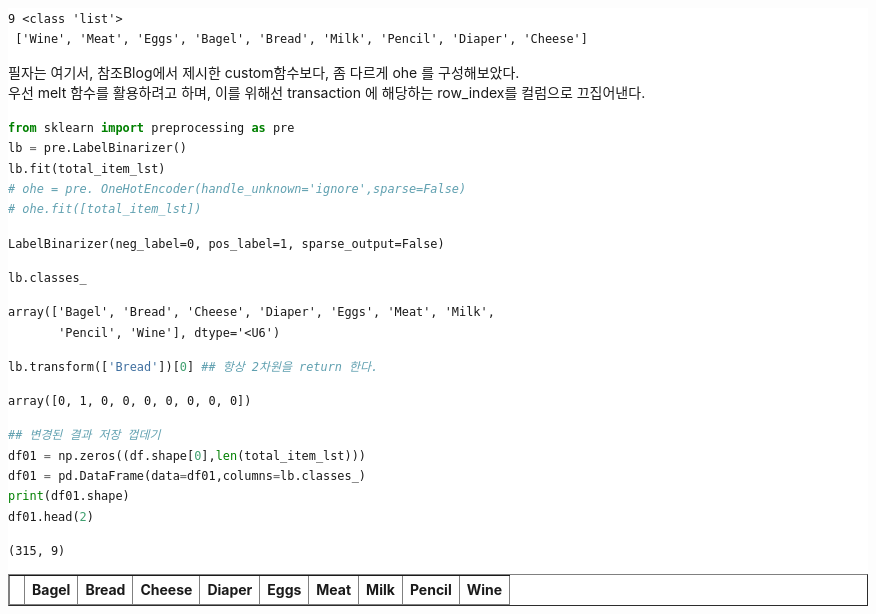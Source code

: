     9 <class 'list'> 
     ['Wine', 'Meat', 'Eggs', 'Bagel', 'Bread', 'Milk', 'Pencil', 'Diaper', 'Cheese']
    

필자는 여기서, 참조Blog에서 제시한 custom함수보다, 좀 다르게 ohe 를 구성해보았다.  
우선 melt 함수를 활용하려고 하며, 이를 위해선 transaction 에 해당하는 row_index를 컬럼으로 끄집어낸다.


```python
from sklearn import preprocessing as pre
lb = pre.LabelBinarizer()
lb.fit(total_item_lst)
# ohe = pre. OneHotEncoder(handle_unknown='ignore',sparse=False)
# ohe.fit([total_item_lst])
```
    LabelBinarizer(neg_label=0, pos_label=1, sparse_output=False)
```python
lb.classes_
```
    array(['Bagel', 'Bread', 'Cheese', 'Diaper', 'Eggs', 'Meat', 'Milk',
           'Pencil', 'Wine'], dtype='<U6')
```python
lb.transform(['Bread'])[0] ## 항상 2차원을 return 한다.
```
    array([0, 1, 0, 0, 0, 0, 0, 0, 0])




```python
## 변경된 결과 저장 껍데기
df01 = np.zeros((df.shape[0],len(total_item_lst)))
df01 = pd.DataFrame(data=df01,columns=lb.classes_)
print(df01.shape)
df01.head(2)
```

    (315, 9)
    




<div>
<style scoped>
    .dataframe tbody tr th:only-of-type {
        vertical-align: middle;
    }

    .dataframe tbody tr th {
        vertical-align: top;
    }

    .dataframe thead th {
        text-align: right;
    }
</style>
<table border="1" class="dataframe">
  <thead>
    <tr style="text-align: right;">
      <th></th>
      <th>Bagel</th>
      <th>Bread</th>
      <th>Cheese</th>
      <th>Diaper</th>
      <th>Eggs</th>
      <th>Meat</th>
      <th>Milk</th>
      <th>Pencil</th>
      <th>Wine</th>
    </tr>
  </thead>